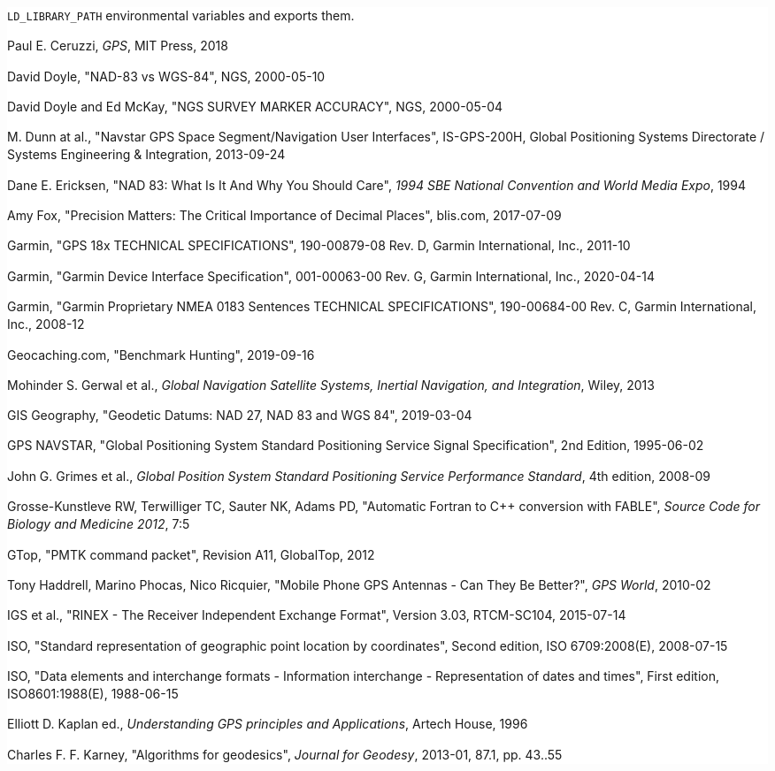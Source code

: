 ```LD_LIBRARY_PATH``` environmental variables and exports them.

Paul E. Ceruzzi, *GPS*, MIT Press, 2018

David Doyle, "NAD-83 vs WGS-84", NGS, 2000-05-10

David Doyle and Ed McKay, "NGS SURVEY MARKER ACCURACY", NGS, 2000-05-04

M. Dunn at al., "Navstar GPS Space Segment/Navigation User Interfaces",
IS-GPS-200H, Global Positioning Systems Directorate / Systems Engineering &
Integration, 2013-09-24

Dane E. Ericksen, "NAD 83: What Is It And Why You Should Care",
*1994 SBE National Convention and World Media Expo*, 1994

Amy Fox, "Precision Matters: The Critical Importance of Decimal Places",
blis.com, 2017-07-09

Garmin, "GPS 18x TECHNICAL SPECIFICATIONS", 190-00879-08 Rev. D, Garmin
International, Inc., 2011-10

Garmin, "Garmin Device Interface Specification", 001-00063-00 Rev. G,
Garmin International, Inc., 2020-04-14

Garmin, "Garmin Proprietary NMEA 0183 Sentences TECHNICAL SPECIFICATIONS",
190-00684-00 Rev. C, Garmin International, Inc., 2008-12

Geocaching.com, "Benchmark Hunting", 2019-09-16

Mohinder S. Gerwal et al., *Global Navigation Satellite Systems, Inertial
Navigation, and Integration*, Wiley, 2013

GIS Geography, "Geodetic Datums: NAD 27, NAD 83 and WGS 84", 2019-03-04

GPS NAVSTAR, "Global Positioning System Standard Positioning Service Signal
Specification", 2nd Edition, 1995-06-02

John G. Grimes et al., *Global Position System Standard Positioning Service
Performance Standard*, 4th edition, 2008-09

Grosse-Kunstleve RW, Terwilliger TC, Sauter NK, Adams PD, "Automatic
Fortran to C++ conversion with FABLE", *Source Code for Biology and
Medicine 2012*, 7:5

GTop, "PMTK command packet", Revision A11, GlobalTop, 2012

Tony Haddrell, Marino Phocas, Nico Ricquier, "Mobile Phone GPS Antennas - Can They Be Better?", *GPS World*, 2010-02

IGS et al., "RINEX - The Receiver Independent Exchange Format", Version 3.03,
RTCM-SC104, 2015-07-14

ISO, "Standard representation of geographic point location by
coordinates", Second edition, ISO 6709:2008(E), 2008-07-15

ISO, "Data elements and interchange formats - Information interchange -
Representation of dates and times", First edition, ISO8601:1988(E),
1988-06-15

Elliott D. Kaplan ed., *Understanding GPS principles and Applications*, Artech
House, 1996

Charles F. F. Karney, "Algorithms for geodesics", *Journal for Geodesy*,
2013-01, 87.1, pp. 43..55
```